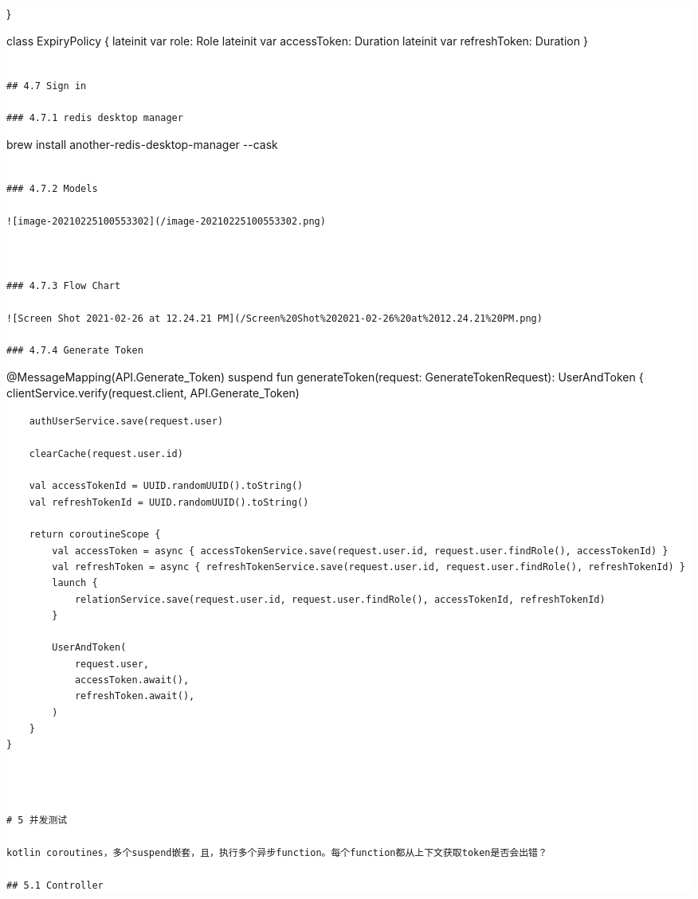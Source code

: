}

class ExpiryPolicy {
    lateinit var role: Role
    lateinit var accessToken: Duration
    lateinit var refreshToken: Duration
}
```

## 4.7 Sign in

### 4.7.1 redis desktop manager

```
brew install another-redis-desktop-manager --cask
```

### 4.7.2 Models

![image-20210225100553302](/image-20210225100553302.png)



### 4.7.3 Flow Chart

![Screen Shot 2021-02-26 at 12.24.21 PM](/Screen%20Shot%202021-02-26%20at%2012.24.21%20PM.png)

### 4.7.4 Generate Token

```
@MessageMapping(API.Generate_Token)
    suspend fun generateToken(request: GenerateTokenRequest): UserAndToken {
        clientService.verify(request.client, API.Generate_Token)

        authUserService.save(request.user)

        clearCache(request.user.id)

        val accessTokenId = UUID.randomUUID().toString()
        val refreshTokenId = UUID.randomUUID().toString()

        return coroutineScope {
            val accessToken = async { accessTokenService.save(request.user.id, request.user.findRole(), accessTokenId) }
            val refreshToken = async { refreshTokenService.save(request.user.id, request.user.findRole(), refreshTokenId) }
            launch {
                relationService.save(request.user.id, request.user.findRole(), accessTokenId, refreshTokenId)
            }

            UserAndToken(
                request.user,
                accessToken.await(),
                refreshToken.await(),
            )
        }
    }
```



# 5 并发测试

kotlin coroutines，多个suspend嵌套，且，执行多个异步function。每个function都从上下文获取token是否会出错？

## 5.1 Controller

```